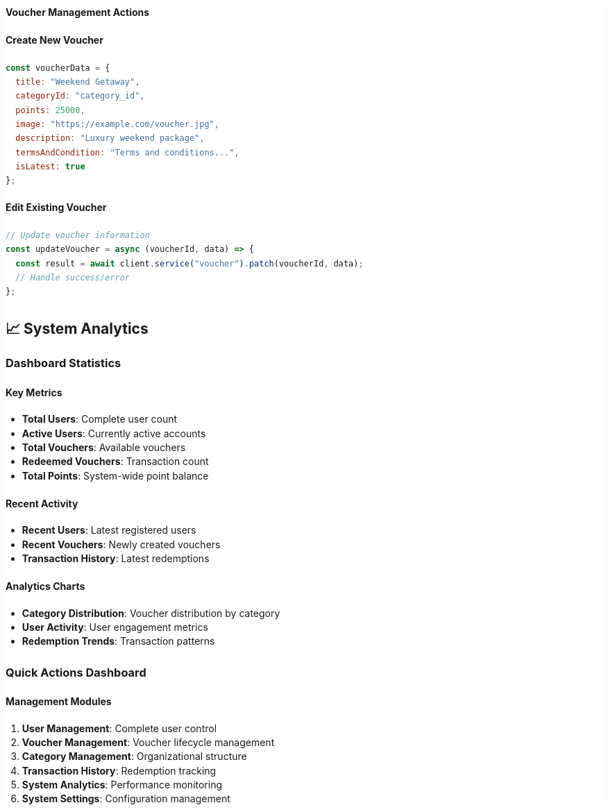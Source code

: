 #### **Voucher Management Actions**

#### **Create New Voucher**
```javascript
const voucherData = {
  title: "Weekend Getaway",
  categoryId: "category_id",
  points: 25000,
  image: "https://example.com/voucher.jpg",
  description: "Luxury weekend package",
  termsAndCondition: "Terms and conditions...",
  isLatest: true
};
```

#### **Edit Existing Voucher**
```javascript
// Update voucher information
const updateVoucher = async (voucherId, data) => {
  const result = await client.service("voucher").patch(voucherId, data);
  // Handle success/error
};
```

## 📈 System Analytics

### **Dashboard Statistics**

#### **Key Metrics**
- **Total Users**: Complete user count
- **Active Users**: Currently active accounts
- **Total Vouchers**: Available vouchers
- **Redeemed Vouchers**: Transaction count
- **Total Points**: System-wide point balance

#### **Recent Activity**
- **Recent Users**: Latest registered users
- **Recent Vouchers**: Newly created vouchers
- **Transaction History**: Latest redemptions

#### **Analytics Charts**
- **Category Distribution**: Voucher distribution by category
- **User Activity**: User engagement metrics
- **Redemption Trends**: Transaction patterns

### **Quick Actions Dashboard**

#### **Management Modules**
1. **User Management**: Complete user control
2. **Voucher Management**: Voucher lifecycle management
3. **Category Management**: Organizational structure
4. **Transaction History**: Redemption tracking
5. **System Analytics**: Performance monitoring
6. **System Settings**: Configuration management
